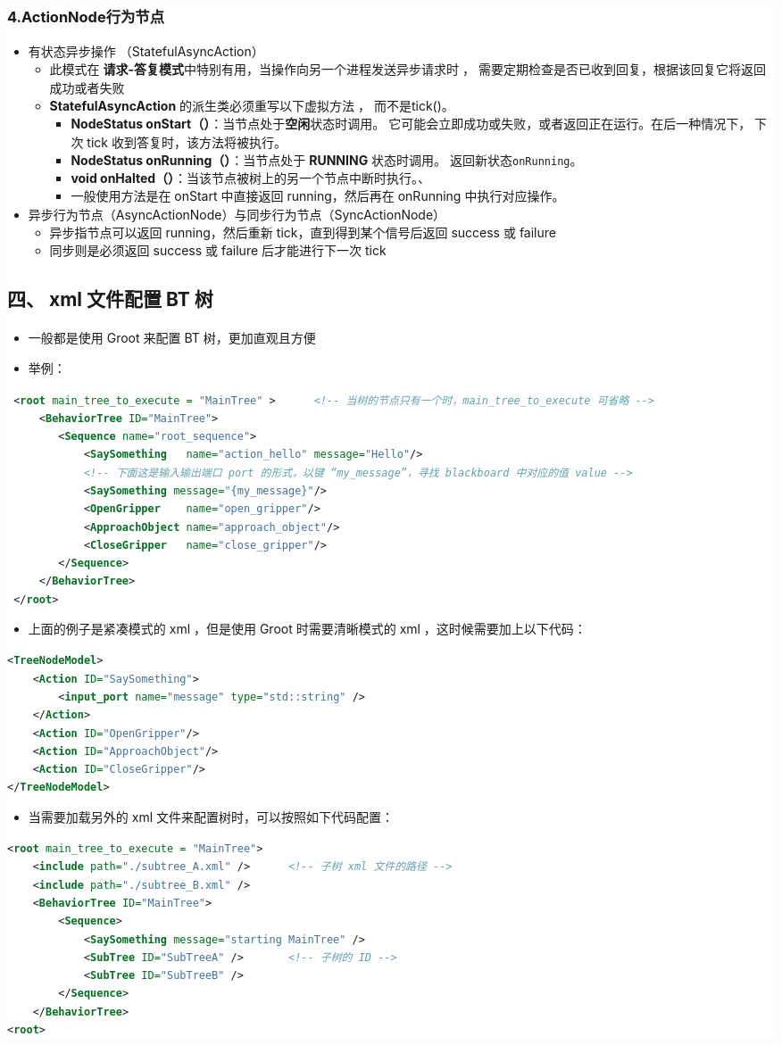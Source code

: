 ### 4.ActionNode行为节点

- 有状态异步操作 （StatefulAsyncAction）
  - 此模式在 **请求-答复模式**中特别有用，当操作向另一个进程发送异步请求时 ， 需要定期检查是否已收到回复，根据该回复它将返回成功或者失败
  - **StatefulAsyncAction** 的派生类必须重写以下虚拟方法 ， 而不是tick()。
    - **NodeStatus onStart（）**：当节点处于**空闲**状态时调用。 它可能会立即成功或失败，或者返回正在运行。在后一种情况下， 下次 tick 收到答复时，该方法将被执行。
    - **NodeStatus onRunning（）**：当节点处于 **RUNNING** 状态时调用。 返回新状态`onRunning`。
    - **void onHalted（）**：当该节点被树上的另一个节点中断时执行。、
    - 一般使用方法是在 onStart 中直接返回 running，然后再在 onRunning 中执行对应操作。
- 异步行为节点（AsyncActionNode）与同步行为节点（SyncActionNode）
  - 异步指节点可以返回 running，然后重新 tick，直到得到某个信号后返回 success 或 failure
  - 同步则是必须返回 success 或 failure 后才能进行下一次 tick



## 四、 xml 文件配置 BT 树

- 一般都是使用 Groot 来配置 BT 树，更加直观且方便

- 举例：

```xml
 <root main_tree_to_execute = "MainTree" >		<!-- 当树的节点只有一个时，main_tree_to_execute 可省略 -->
     <BehaviorTree ID="MainTree">
        <Sequence name="root_sequence">
            <SaySomething   name="action_hello" message="Hello"/>
            <!-- 下面这是输入输出端口 port 的形式，以键 “my_message”，寻找 blackboard 中对应的值 value -->
            <SaySomething message="{my_message}"/>		
            <OpenGripper    name="open_gripper"/>
            <ApproachObject name="approach_object"/>
            <CloseGripper   name="close_gripper"/>
        </Sequence>
     </BehaviorTree>
 </root>

```

- 上面的例子是紧凑模式的 xml ，但是使用 Groot 时需要清晰模式的 xml ，这时候需要加上以下代码：

```xml
<TreeNodeModel>
    <Action ID="SaySomething">
        <input_port name="message" type="std::string" />
    </Action>
    <Action ID="OpenGripper"/>
    <Action ID="ApproachObject"/>
    <Action ID="CloseGripper"/>      
</TreeNodeModel>
```

- 当需要加载另外的 xml 文件来配置树时，可以按照如下代码配置：

```xml
<root main_tree_to_execute = "MainTree">
    <include path="./subtree_A.xml" />		<!-- 子树 xml 文件的路径 -->
    <include path="./subtree_B.xml" />
    <BehaviorTree ID="MainTree">
        <Sequence>
            <SaySomething message="starting MainTree" />
            <SubTree ID="SubTreeA" />		<!-- 子树的 ID -->
            <SubTree ID="SubTreeB" />
        </Sequence>
    </BehaviorTree>
<root>

```
